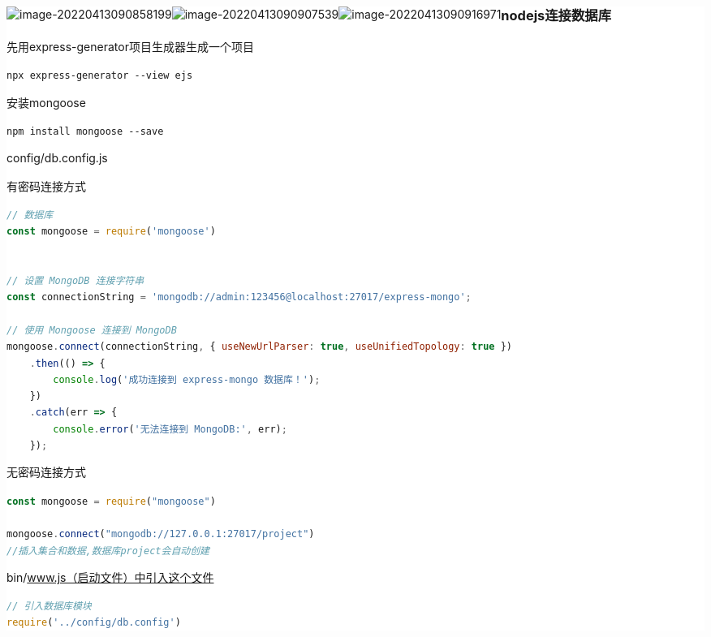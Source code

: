 <img src="https://trpora-1300527744.cos.ap-chongqing.myqcloud.com/img/202309111552919.png" alt="image-20220413090858199" style="zoom:100%;float:left" />

<img src="https://trpora-1300527744.cos.ap-chongqing.myqcloud.com/img/202309111553958.png" alt="image-20220413090907539" style="zoom:100%;float:left" />

<img src="https://trpora-1300527744.cos.ap-chongqing.myqcloud.com/img/202309111553013.png" alt="image-20220413090916971" style="zoom:100%;float:left" />

### nodejs连接数据库

先用express-generator项目生成器生成一个项目

```shell
npx express-generator --view ejs
```

安装mongoose

```shell
npm install mongoose --save
```

config/db.config.js

有密码连接方式

```javascript
// 数据库
const mongoose = require('mongoose')


// 设置 MongoDB 连接字符串
const connectionString = 'mongodb://admin:123456@localhost:27017/express-mongo';

// 使用 Mongoose 连接到 MongoDB
mongoose.connect(connectionString, { useNewUrlParser: true, useUnifiedTopology: true })
    .then(() => {
        console.log('成功连接到 express-mongo 数据库！');
    })
    .catch(err => {
        console.error('无法连接到 MongoDB:', err);
    });

```

无密码连接方式

```javascript
const mongoose = require("mongoose")

mongoose.connect("mongodb://127.0.0.1:27017/project")
//插入集合和数据,数据库project会自动创建
```

bin/www.js（启动文件）中引入这个文件

```javascript
// 引入数据库模块
require('../config/db.config')
```
